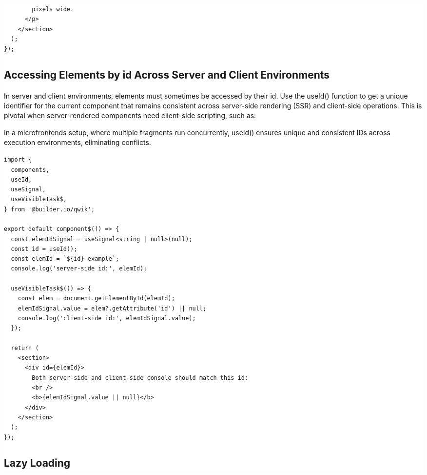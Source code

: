 ```
        pixels wide.
      </p>
    </section>
  );
});
```

## Accessing Elements by id Across Server and Client Environments

In server and client environments, elements must sometimes be accessed by their id. Use the useId() function to get a unique identifier for the current component that remains consistent across server-side rendering (SSR) and client-side operations. This is pivotal when server-rendered components need client-side scripting, such as:

In a microfrontends setup, where multiple fragments run concurrently, useId() ensures unique and consistent IDs across execution environments, eliminating conflicts.

```
import {
  component$,
  useId,
  useSignal,
  useVisibleTask$,
} from '@builder.io/qwik';
 
export default component$(() => {
  const elemIdSignal = useSignal<string | null>(null);
  const id = useId();
  const elemId = `${id}-example`;
  console.log('server-side id:', elemId);
 
  useVisibleTask$(() => {
    const elem = document.getElementById(elemId);
    elemIdSignal.value = elem?.getAttribute('id') || null;
    console.log('client-side id:', elemIdSignal.value);
  });
 
  return (
    <section>
      <div id={elemId}>
        Both server-side and client-side console should match this id:
        <br />
        <b>{elemIdSignal.value || null}</b>
      </div>
    </section>
  );
});
```

## Lazy Loading
